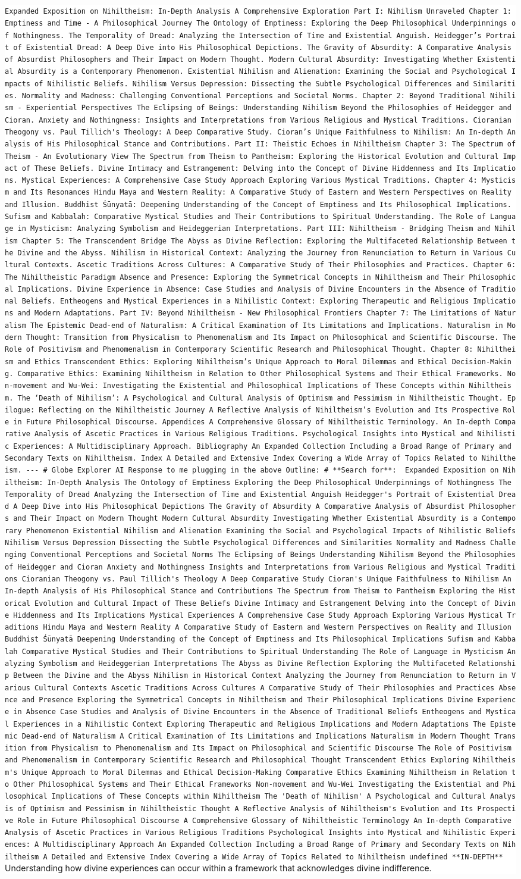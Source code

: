 ``` Expanded Exposition on Nihiltheism: In-Depth Analysis A Comprehensive Exploration Part I: Nihilism Unraveled Chapter 1: Emptiness and Time - A Philosophical Journey The Ontology of Emptiness: Exploring the Deep Philosophical Underpinnings of Nothingness. The Temporality of Dread: Analyzing the Intersection of Time and Existential Anguish. Heidegger’s Portrait of Existential Dread: A Deep Dive into His Philosophical Depictions. The Gravity of Absurdity: A Comparative Analysis of Absurdist Philosophers and Their Impact on Modern Thought. Modern Cultural Absurdity: Investigating Whether Existential Absurdity is a Contemporary Phenomenon. Existential Nihilism and Alienation: Examining the Social and Psychological Impacts of Nihilistic Beliefs. Nihilism Versus Depression: Dissecting the Subtle Psychological Differences and Similarities. Normality and Madness: Challenging Conventional Perceptions and Societal Norms. Chapter 2: Beyond Traditional Nihilism - Experiential Perspectives The Eclipsing of Beings: Understanding Nihilism Beyond the Philosophies of Heidegger and Cioran. Anxiety and Nothingness: Insights and Interpretations from Various Religious and Mystical Traditions. Cioranian Theogony vs. Paul Tillich's Theology: A Deep Comparative Study. Cioran’s Unique Faithfulness to Nihilism: An In-depth Analysis of His Philosophical Stance and Contributions. Part II: Theistic Echoes in Nihiltheism Chapter 3: The Spectrum of Theism - An Evolutionary View The Spectrum from Theism to Pantheism: Exploring the Historical Evolution and Cultural Impact of These Beliefs. Divine Intimacy and Estrangement: Delving into the Concept of Divine Hiddenness and Its Implications. Mystical Experiences: A Comprehensive Case Study Approach Exploring Various Mystical Traditions. Chapter 4: Mysticism and Its Resonances Hindu Maya and Western Reality: A Comparative Study of Eastern and Western Perspectives on Reality and Illusion. Buddhist Śūnyatā: Deepening Understanding of the Concept of Emptiness and Its Philosophical Implications. Sufism and Kabbalah: Comparative Mystical Studies and Their Contributions to Spiritual Understanding. The Role of Language in Mysticism: Analyzing Symbolism and Heideggerian Interpretations. Part III: Nihiltheism - Bridging Theism and Nihilism Chapter 5: The Transcendent Bridge The Abyss as Divine Reflection: Exploring the Multifaceted Relationship Between the Divine and the Abyss. Nihilism in Historical Context: Analyzing the Journey from Renunciation to Return in Various Cultural Contexts. Ascetic Traditions Across Cultures: A Comparative Study of Their Philosophies and Practices. Chapter 6: The Nihiltheistic Paradigm Absence and Presence: Exploring the Symmetrical Concepts in Nihiltheism and Their Philosophical Implications. Divine Experience in Absence: Case Studies and Analysis of Divine Encounters in the Absence of Traditional Beliefs. Entheogens and Mystical Experiences in a Nihilistic Context: Exploring Therapeutic and Religious Implications and Modern Adaptations. Part IV: Beyond Nihiltheism - New Philosophical Frontiers Chapter 7: The Limitations of Naturalism The Epistemic Dead-end of Naturalism: A Critical Examination of Its Limitations and Implications. Naturalism in Modern Thought: Transition from Physicalism to Phenomenalism and Its Impact on Philosophical and Scientific Discourse. The Role of Positivism and Phenomenalism in Contemporary Scientific Research and Philosophical Thought. Chapter 8: Nihiltheism and Ethics Transcendent Ethics: Exploring Nihiltheism’s Unique Approach to Moral Dilemmas and Ethical Decision-Making. Comparative Ethics: Examining Nihiltheism in Relation to Other Philosophical Systems and Their Ethical Frameworks. Non-movement and Wu-Wei: Investigating the Existential and Philosophical Implications of These Concepts within Nihiltheism. The ‘Death of Nihilism’: A Psychological and Cultural Analysis of Optimism and Pessimism in Nihiltheistic Thought. Epilogue: Reflecting on the Nihiltheistic Journey A Reflective Analysis of Nihiltheism’s Evolution and Its Prospective Role in Future Philosophical Discourse. Appendices A Comprehensive Glossary of Nihiltheistic Terminology. An In-depth Comparative Analysis of Ascetic Practices in Various Religious Traditions. Psychological Insights into Mystical and Nihilistic Experiences: A Multidisciplinary Approach. Bibliography An Expanded Collection Including a Broad Range of Primary and Secondary Texts on Nihiltheism. Index A Detailed and Extensive Index Covering a Wide Array of Topics Related to Nihiltheism. --- # Globe Explorer AI Response to me plugging in the above Outline: # **Search for**:  Expanded Exposition on Nihiltheism: In-Depth Analysis The Ontology of Emptiness Exploring the Deep Philosophical Underpinnings of Nothingness The Temporality of Dread Analyzing the Intersection of Time and Existential Anguish Heidegger's Portrait of Existential Dread A Deep Dive into His Philosophical Depictions The Gravity of Absurdity A Comparative Analysis of Absurdist Philosophers and Their Impact on Modern Thought Modern Cultural Absurdity Investigating Whether Existential Absurdity is a Contemporary Phenomenon Existential Nihilism and Alienation Examining the Social and Psychological Impacts of Nihilistic Beliefs Nihilism Versus Depression Dissecting the Subtle Psychological Differences and Similarities Normality and Madness Challenging Conventional Perceptions and Societal Norms The Eclipsing of Beings Understanding Nihilism Beyond the Philosophies of Heidegger and Cioran Anxiety and Nothingness Insights and Interpretations from Various Religious and Mystical Traditions Cioranian Theogony vs. Paul Tillich's Theology A Deep Comparative Study Cioran's Unique Faithfulness to Nihilism An In-depth Analysis of His Philosophical Stance and Contributions The Spectrum from Theism to Pantheism Exploring the Historical Evolution and Cultural Impact of These Beliefs Divine Intimacy and Estrangement Delving into the Concept of Divine Hiddenness and Its Implications Mystical Experiences A Comprehensive Case Study Approach Exploring Various Mystical Traditions Hindu Maya and Western Reality A Comparative Study of Eastern and Western Perspectives on Reality and Illusion Buddhist Śūnyatā Deepening Understanding of the Concept of Emptiness and Its Philosophical Implications Sufism and Kabbalah Comparative Mystical Studies and Their Contributions to Spiritual Understanding The Role of Language in Mysticism Analyzing Symbolism and Heideggerian Interpretations The Abyss as Divine Reflection Exploring the Multifaceted Relationship Between the Divine and the Abyss Nihilism in Historical Context Analyzing the Journey from Renunciation to Return in Various Cultural Contexts Ascetic Traditions Across Cultures A Comparative Study of Their Philosophies and Practices Absence and Presence Exploring the Symmetrical Concepts in Nihiltheism and Their Philosophical Implications Divine Experience in Absence Case Studies and Analysis of Divine Encounters in the Absence of Traditional Beliefs Entheogens and Mystical Experiences in a Nihilistic Context Exploring Therapeutic and Religious Implications and Modern Adaptations The Epistemic Dead-end of Naturalism A Critical Examination of Its Limitations and Implications Naturalism in Modern Thought Transition from Physicalism to Phenomenalism and Its Impact on Philosophical and Scientific Discourse The Role of Positivism and Phenomenalism in Contemporary Scientific Research and Philosophical Thought Transcendent Ethics Exploring Nihiltheism's Unique Approach to Moral Dilemmas and Ethical Decision-Making Comparative Ethics Examining Nihiltheism in Relation to Other Philosophical Systems and Their Ethical Frameworks Non-movement and Wu-Wei Investigating the Existential and Philosophical Implications of These Concepts within Nihiltheism The 'Death of Nihilism' A Psychological and Cultural Analysis of Optimism and Pessimism in Nihiltheistic Thought A Reflective Analysis of Nihiltheism's Evolution and Its Prospective Role in Future Philosophical Discourse A Comprehensive Glossary of Nihiltheistic Terminology An In-depth Comparative Analysis of Ascetic Practices in Various Religious Traditions Psychological Insights into Mystical and Nihilistic Experiences: A Multidisciplinary Approach An Expanded Collection Including a Broad Range of Primary and Secondary Texts on Nihiltheism A Detailed and Extensive Index Covering a Wide Array of Topics Related to Nihiltheism undefined **IN-DEPTH** ```
    Understanding how divine experiences can occur within a framework that acknowledges divine indifference.
```
